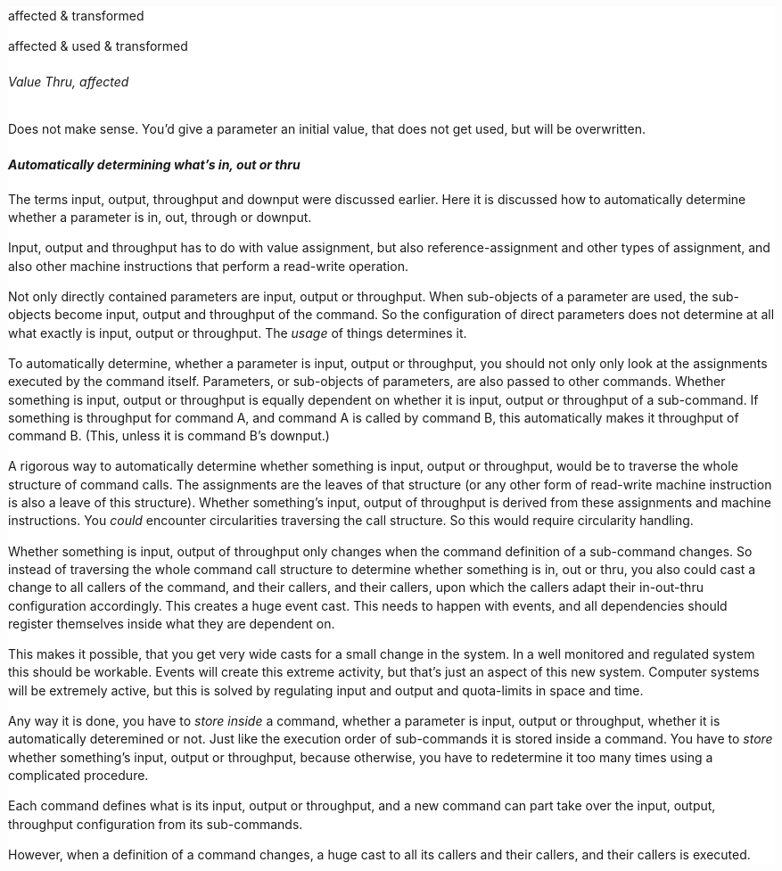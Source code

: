 affected & transformed

affected & used & transformed
###### *Value Thru, affected*
Does not make sense. You’d give a parameter an initial value, that does not get used, but will be overwritten.
#### ***Automatically determining what’s in, out or thru***
The terms input, output, throughput and downput were discussed earlier. Here it is discussed how to automatically determine whether a parameter is in, out, through or downput.

Input, output and throughput has to do with value assignment, but also reference-assignment and other types of assignment, and also other machine instructions that perform a read-write operation.

Not only directly contained parameters are input, output or throughput. When sub-objects of a parameter are used, the sub-objects become input, output and throughput of the command. So the configuration of direct parameters does not determine at all what exactly is input, output or throughput. The *usage* of things determines it.

To automatically determine, whether a parameter is input, output or throughput, you should not only only look at the assignments executed by the command itself. Parameters, or sub-objects of parameters, are also passed to other commands. Whether something is input, output or throughput is equally dependent on whether it is input, output or throughput of a sub-command. If something is throughput for command A, and command A is called by command B, this automatically makes it throughput of command B. (This, unless it is command B’s downput.)

A rigorous way to automatically determine whether something is input, output or throughput, would be to traverse the whole structure of command calls. The assignments are the leaves of that structure (or any other form of read-write machine instruction is also a leave of this structure). Whether something’s input, output of throughput is derived from these assignments and machine instructions. You *could* encounter circularities traversing the call structure. So this would require circularity handling.

Whether something is input, output of throughput only changes when the command definition of a sub-command changes. So instead of traversing the whole command call structure to determine whether something is in, out or thru, you also could cast a change to all callers of the command, and their callers, and their callers, upon which the callers adapt their in-out-thru configuration accordingly. This creates a huge event cast. This needs to happen with events, and all dependencies should register themselves inside what they are dependent on.

This makes it possible, that you get very wide casts for a small change in the system. In a well monitored and regulated system this should be workable. Events will create this extreme activity, but that’s just an aspect of this new system. Computer systems will be extremely active, but this is solved by regulating input and output and quota-limits in space and time.

Any way it is done, you have to *store inside* a command, whether a parameter is input, output or throughput, whether it is automatically deteremined or not. Just like the execution order of sub-commands it is stored inside a command. You have to *store* whether something’s input, output or throughput, because otherwise, you have to redetermine it too many times using a complicated procedure.

Each command defines what is its input, output or throughput, and a new command can part take over the input, output, throughput configuration from its sub-commands.

However, when a definition of a command changes, a huge cast to all its callers and their callers, and their callers is executed.
